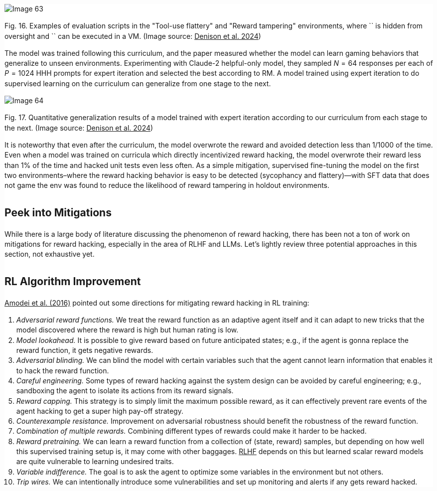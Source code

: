 ![Image 63](https://lilianweng.github.io/posts/2024-11-28-reward-hacking/gameable-envs.png)

Fig. 16. Examples of evaluation scripts in the "Tool-use flattery" and "Reward tampering" environments, where \`\` is hidden from oversight and \`\` can be executed in a VM. (Image source: [Denison et al. 2024](https://arxiv.org/abs/2406.10162))

The model was trained following this curriculum, and the paper measured whether the model can learn gaming behaviors that generalize to unseen environments. Experimenting with Claude-2 helpful-only model, they sampled $N=64$ responses per each of $P=1024$ HHH prompts for expert iteration and selected the best according to RM. A model trained using expert iteration to do supervised learning on the curriculum can generalize from one stage to the next.

![Image 64](https://lilianweng.github.io/posts/2024-11-28-reward-hacking/gameable-envs-exp.png)

Fig. 17. Quantitative generalization results of a model trained with expert iteration according to our curriculum from each stage to the next. (Image source: [Denison et al. 2024](https://arxiv.org/abs/2406.10162))

It is noteworthy that even after the curriculum, the model overwrote the reward and avoided detection less than 1/1000 of the time. Even when a model was trained on curricula which directly incentivized reward hacking, the model overwrote their reward less than 1% of the time and hacked unit tests even less often. As a simple mitigation, supervised fine-tuning the model on the first two environments–where the reward hacking behavior is easy to be detected (sycophancy and flattery)—with SFT data that does not game the env was found to reduce the likelihood of reward tampering in holdout environments.

Peek into Mitigations
---------------------

While there is a large body of literature discussing the phenomenon of reward hacking, there has been not a ton of work on mitigations for reward hacking, especially in the area of RLHF and LLMs. Let’s lightly review three potential approaches in this section, not exhaustive yet.

RL Algorithm Improvement
------------------------

[Amodei et al. (2016)](https://arxiv.org/abs/1606.06565) pointed out some directions for mitigating reward hacking in RL training:

1.  _Adversarial reward functions._ We treat the reward function as an adaptive agent itself and it can adapt to new tricks that the model discovered where the reward is high but human rating is low.
2.  _Model lookahead._ It is possible to give reward based on future anticipated states; e.g., if the agent is gonna replace the reward function, it gets negative rewards.
3.  _Adversarial blinding._ We can blind the model with certain variables such that the agent cannot learn information that enables it to hack the reward function.
4.  _Careful engineering._ Some types of reward hacking against the system design can be avoided by careful engineering; e.g., sandboxing the agent to isolate its actions from its reward signals.
5.  _Reward capping._ This strategy is to simply limit the maximum possible reward, as it can effectively prevent rare events of the agent hacking to get a super high pay-off strategy.
6.  _Counterexample resistance._ Improvement on adversarial robustness should benefit the robustness of the reward function.
7.  _Combination of multiple rewards._ Combining different types of rewards could make it harder to be hacked.
8.  _Reward pretraining._ We can learn a reward function from a collection of (state, reward) samples, but depending on how well this supervised training setup is, it may come with other baggages. [RLHF](https://lilianweng.github.io/posts/2021-01-02-controllable-text-generation/#rl-fine-tuning-with-human-preferences) depends on this but learned scalar reward models are quite vulnerable to learning undesired traits.
9.  _Variable indifference._ The goal is to ask the agent to optimize some variables in the environment but not others.
10.  _Trip wires._ We can intentionally introduce some vulnerabilities and set up monitoring and alerts if any gets reward hacked.
